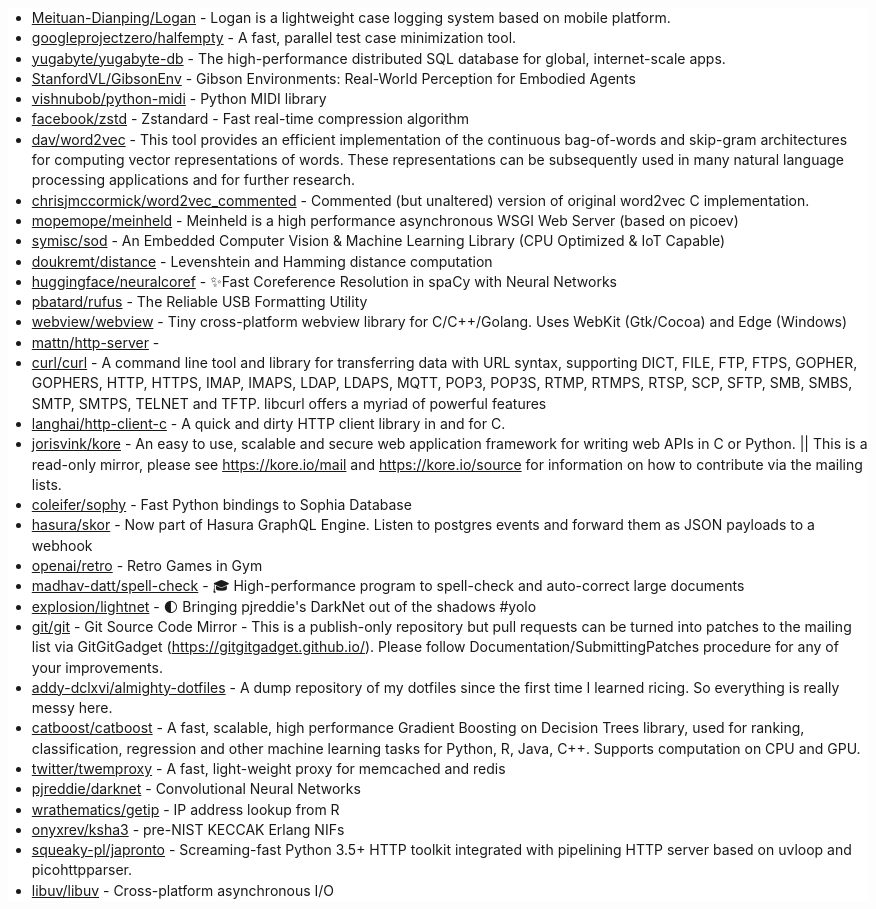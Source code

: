 - [Meituan-Dianping/Logan](https://github.com/Meituan-Dianping/Logan) - Logan is a lightweight case logging system based on mobile platform.
- [googleprojectzero/halfempty](https://github.com/googleprojectzero/halfempty) - A fast, parallel test case minimization tool.
- [yugabyte/yugabyte-db](https://github.com/yugabyte/yugabyte-db) - The high-performance distributed SQL database for global, internet-scale apps.
- [StanfordVL/GibsonEnv](https://github.com/StanfordVL/GibsonEnv) - Gibson Environments: Real-World Perception for Embodied Agents
- [vishnubob/python-midi](https://github.com/vishnubob/python-midi) - Python MIDI library
- [facebook/zstd](https://github.com/facebook/zstd) - Zstandard - Fast real-time compression algorithm
- [dav/word2vec](https://github.com/dav/word2vec) - This tool provides an efficient implementation of the continuous bag-of-words and skip-gram architectures for computing vector representations of words. These representations can be subsequently used in many natural language processing applications and for further research.
- [chrisjmccormick/word2vec_commented](https://github.com/chrisjmccormick/word2vec_commented) - Commented (but unaltered) version of original word2vec C implementation.
- [mopemope/meinheld](https://github.com/mopemope/meinheld) - Meinheld is a high performance asynchronous WSGI Web Server (based on picoev)
- [symisc/sod](https://github.com/symisc/sod) - An Embedded Computer Vision & Machine Learning Library (CPU Optimized & IoT Capable)
- [doukremt/distance](https://github.com/doukremt/distance) - Levenshtein and Hamming distance computation
- [huggingface/neuralcoref](https://github.com/huggingface/neuralcoref) - ✨Fast Coreference Resolution in spaCy with Neural Networks
- [pbatard/rufus](https://github.com/pbatard/rufus) - The Reliable USB Formatting Utility
- [webview/webview](https://github.com/webview/webview) - Tiny cross-platform webview library for C/C++/Golang. Uses WebKit (Gtk/Cocoa) and Edge (Windows)
- [mattn/http-server](https://github.com/mattn/http-server) - 
- [curl/curl](https://github.com/curl/curl) - A command line tool and library for transferring data with URL syntax, supporting DICT, FILE, FTP, FTPS, GOPHER, GOPHERS, HTTP, HTTPS, IMAP, IMAPS, LDAP, LDAPS, MQTT, POP3, POP3S, RTMP, RTMPS, RTSP, SCP, SFTP, SMB, SMBS, SMTP, SMTPS, TELNET and TFTP. libcurl offers a myriad of powerful features
- [langhai/http-client-c](https://github.com/langhai/http-client-c) - A quick and dirty HTTP client library in and for C.
- [jorisvink/kore](https://github.com/jorisvink/kore) - An easy to use, scalable and secure web application framework for writing web APIs in C or Python. || This is a read-only mirror, please see https://kore.io/mail and https://kore.io/source for information on how to contribute via the mailing lists.
- [coleifer/sophy](https://github.com/coleifer/sophy) - Fast Python bindings to Sophia Database
- [hasura/skor](https://github.com/hasura/skor) - Now part of Hasura GraphQL Engine. Listen to postgres events and forward them as JSON payloads to a webhook
- [openai/retro](https://github.com/openai/retro) - Retro Games in Gym
- [madhav-datt/spell-check](https://github.com/madhav-datt/spell-check) - :mortar_board: High-performance program to spell-check and auto-correct large documents
- [explosion/lightnet](https://github.com/explosion/lightnet) - 🌓 Bringing pjreddie's DarkNet out of the shadows #yolo
- [git/git](https://github.com/git/git) - Git Source Code Mirror - This is a publish-only repository but pull requests can be turned into patches to the mailing list via GitGitGadget (https://gitgitgadget.github.io/). Please follow Documentation/SubmittingPatches procedure for any of your improvements.
- [addy-dclxvi/almighty-dotfiles](https://github.com/addy-dclxvi/almighty-dotfiles) - A dump repository of my dotfiles since the first time I learned ricing. So everything is really messy here.
- [catboost/catboost](https://github.com/catboost/catboost) - A fast, scalable, high performance Gradient Boosting on Decision Trees library, used for ranking, classification, regression and other machine learning tasks for Python, R, Java, C++. Supports computation on CPU and GPU.
- [twitter/twemproxy](https://github.com/twitter/twemproxy) - A fast, light-weight proxy for memcached and redis
- [pjreddie/darknet](https://github.com/pjreddie/darknet) - Convolutional Neural Networks
- [wrathematics/getip](https://github.com/wrathematics/getip) - IP address lookup from R
- [onyxrev/ksha3](https://github.com/onyxrev/ksha3) - pre-NIST KECCAK Erlang NIFs
- [squeaky-pl/japronto](https://github.com/squeaky-pl/japronto) - Screaming-fast Python 3.5+ HTTP toolkit integrated with pipelining HTTP server based on uvloop and picohttpparser.
- [libuv/libuv](https://github.com/libuv/libuv) - Cross-platform asynchronous I/O